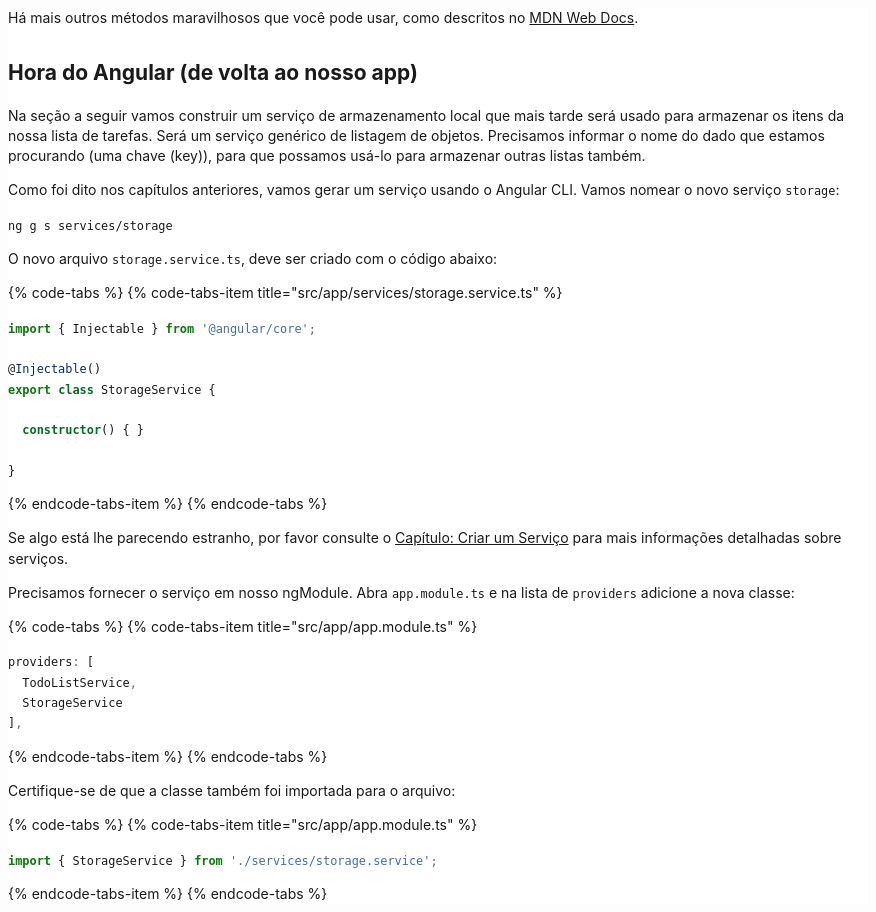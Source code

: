 Há mais outros métodos maravilhosos que você pode usar, como descritos no [MDN Web Docs](https://developer.mozilla.org/en-US/docs/Web/API/Storage).

## Hora do Angular \(de volta ao nosso app\)

Na seção a seguir vamos construir um serviço de armazenamento local que mais tarde será usado para armazenar os itens da nossa lista de tarefas. Será um serviço genérico de listagem de objetos. Precisamos informar o nome do dado que estamos procurando \(uma chave (key)\), para que possamos usá-lo para armazenar outras listas também.

Como foi dito nos capítulos anteriores, vamos gerar um serviço usando o Angular CLI. Vamos nomear o novo serviço `storage`:

```bash
ng g s services/storage
```

O novo arquivo `storage.service.ts`, deve ser criado com o código abaixo:

{% code-tabs %}
{% code-tabs-item title="src/app/services/storage.service.ts" %}
```typescript
import { Injectable } from '@angular/core';

@Injectable()
export class StorageService {

  constructor() { }

}
```
{% endcode-tabs-item %}
{% endcode-tabs %}

Se algo está lhe parecendo estranho, por favor consulte o [Capítulo: Criar um Serviço](creating-a-service.md) para mais informações detalhadas sobre serviços.

Precisamos fornecer o serviço em nosso ngModule. Abra `app.module.ts` e na lista de `providers` adicione a nova classe:

{% code-tabs %}
{% code-tabs-item title="src/app/app.module.ts" %}
```typescript
providers: [
  TodoListService, 
  StorageService
],
```
{% endcode-tabs-item %}
{% endcode-tabs %}

Certifique-se de que a classe também foi importada para o arquivo:

{% code-tabs %}
{% code-tabs-item title="src/app/app.module.ts" %}
```typescript
import { StorageService } from './services/storage.service';
```
{% endcode-tabs-item %}
{% endcode-tabs %}
